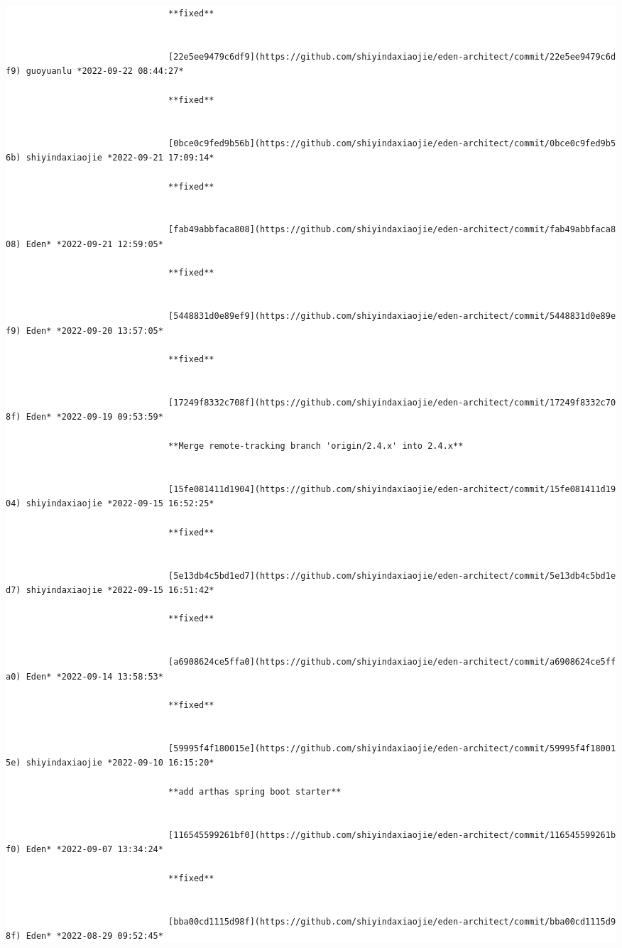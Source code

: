 									**fixed**


									[22e5ee9479c6df9](https://github.com/shiyindaxiaojie/eden-architect/commit/22e5ee9479c6df9) guoyuanlu *2022-09-22 08:44:27*

									**fixed**


									[0bce0c9fed9b56b](https://github.com/shiyindaxiaojie/eden-architect/commit/0bce0c9fed9b56b) shiyindaxiaojie *2022-09-21 17:09:14*

									**fixed**


									[fab49abbfaca808](https://github.com/shiyindaxiaojie/eden-architect/commit/fab49abbfaca808) Eden* *2022-09-21 12:59:05*

									**fixed**


									[5448831d0e89ef9](https://github.com/shiyindaxiaojie/eden-architect/commit/5448831d0e89ef9) Eden* *2022-09-20 13:57:05*

									**fixed**


									[17249f8332c708f](https://github.com/shiyindaxiaojie/eden-architect/commit/17249f8332c708f) Eden* *2022-09-19 09:53:59*

									**Merge remote-tracking branch 'origin/2.4.x' into 2.4.x**


									[15fe081411d1904](https://github.com/shiyindaxiaojie/eden-architect/commit/15fe081411d1904) shiyindaxiaojie *2022-09-15 16:52:25*

									**fixed**


									[5e13db4c5bd1ed7](https://github.com/shiyindaxiaojie/eden-architect/commit/5e13db4c5bd1ed7) shiyindaxiaojie *2022-09-15 16:51:42*

									**fixed**


									[a6908624ce5ffa0](https://github.com/shiyindaxiaojie/eden-architect/commit/a6908624ce5ffa0) Eden* *2022-09-14 13:58:53*

									**fixed**


									[59995f4f180015e](https://github.com/shiyindaxiaojie/eden-architect/commit/59995f4f180015e) shiyindaxiaojie *2022-09-10 16:15:20*

									**add arthas spring boot starter**


									[116545599261bf0](https://github.com/shiyindaxiaojie/eden-architect/commit/116545599261bf0) Eden* *2022-09-07 13:34:24*

									**fixed**


									[bba00cd1115d98f](https://github.com/shiyindaxiaojie/eden-architect/commit/bba00cd1115d98f) Eden* *2022-08-29 09:52:45*
